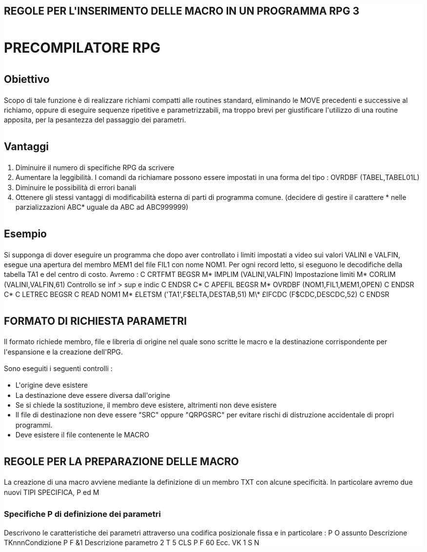 ## REGOLE PER L'INSERIMENTO DELLE MACRO IN UN PROGRAMMA RPG    3
# PRECOMPILATORE RPG
## Obiettivo
Scopo di tale funzione è di realizzare richiami compatti alle routines standard, eliminando le MOVE precedenti e successive al richiamo, oppure di eseguire sequenze ripetitive e parametrizzabili, ma troppo brevi per giustificare l'utilizzo di una routine apposita, per la pesantezza del passaggio dei parametri.
## Vantaggi
1.   Diminuire il numero di specifiche RPG da scrivere
2.   Aumentare la leggibilità. I comandi da richiamare possono essere impostati in una forma del tipo : 
OVRDBF (TABEL,TABEL01L)
3.   Diminuire le possibilità di errori banali
4.   Ottenere gli stessi vantaggi di modificabilità esterna di parti di programma comune. (decidere di gestire il carattere \* nelle parzializzazioni ABC\* uguale da ABC ad ABC999999)
## Esempio
Si supponga di dover eseguire un programma che dopo aver controllato i limiti impostati a video sui valori VALINI e VALFIN, esegue una apertura del membro MEM1 del file FIL1 con nome NOM1.
Per ogni record letto, si eseguono le decodifiche della tabella TA1 e del centro di costo.
Avremo : 
C              CRTFMT     BEGSR
M\* IMPLIM (VALINI,VALFIN)      Impostazione limiti
M\* CORLIM (VALINI,VALFIN,61)   Controllo se inf > sup e indic
C                         ENDSR
C\*
C              APEFIL     BEGSR
M\* OVRDBF (NOM1,FIL1,MEM1,OPEN)
C                         ENDSR
C\*
C              LETREC     BEGSR
C                         READ NOM1
M\* £LETSM ('TA1',F$ELTA,DESTAB,51)
M\* £IFCDC (F$CDC,DESCDC,52)
C                         ENDSR
## FORMATO DI RICHIESTA PARAMETRI
Il formato richiede membro, file e libreria di origine nel quale sono scritte le macro e la destinazione corrispondente per l'espansione e la creazione dell'RPG.

Sono eseguiti i seguenti controlli : 
-    L'origine deve esistere
-    La destinazione deve essere diversa dall'origine
-    Se si chiede la sostituzione, il membro deve esistere, altrimenti non deve esistere
-    Il file di destinazione non deve essere "SRC" oppure
"QRPGSRC" per evitare rischi di distruzione accidentale di propri programmi.
-    Deve esistere il file contenente le MACRO
## REGOLE PER LA PREPARAZIONE DELLE MACRO
La creazione di una macro avviene mediante la definizione di un membro TXT con alcune specificità.
In particolare avremo due nuovi TIPI SPECIFICA, P ed M
### Specifiche P di definizione dei parametri
Descrivono le caratteristiche dei parametri attraverso una codifica posizionale fissa e in particolare : 
P O assunto   Descrizione                        TKnnnCondizione
P F &1        Descrizione parametro 2            T  5 CLS
P F 60        Ecc.                               VK 1 S N